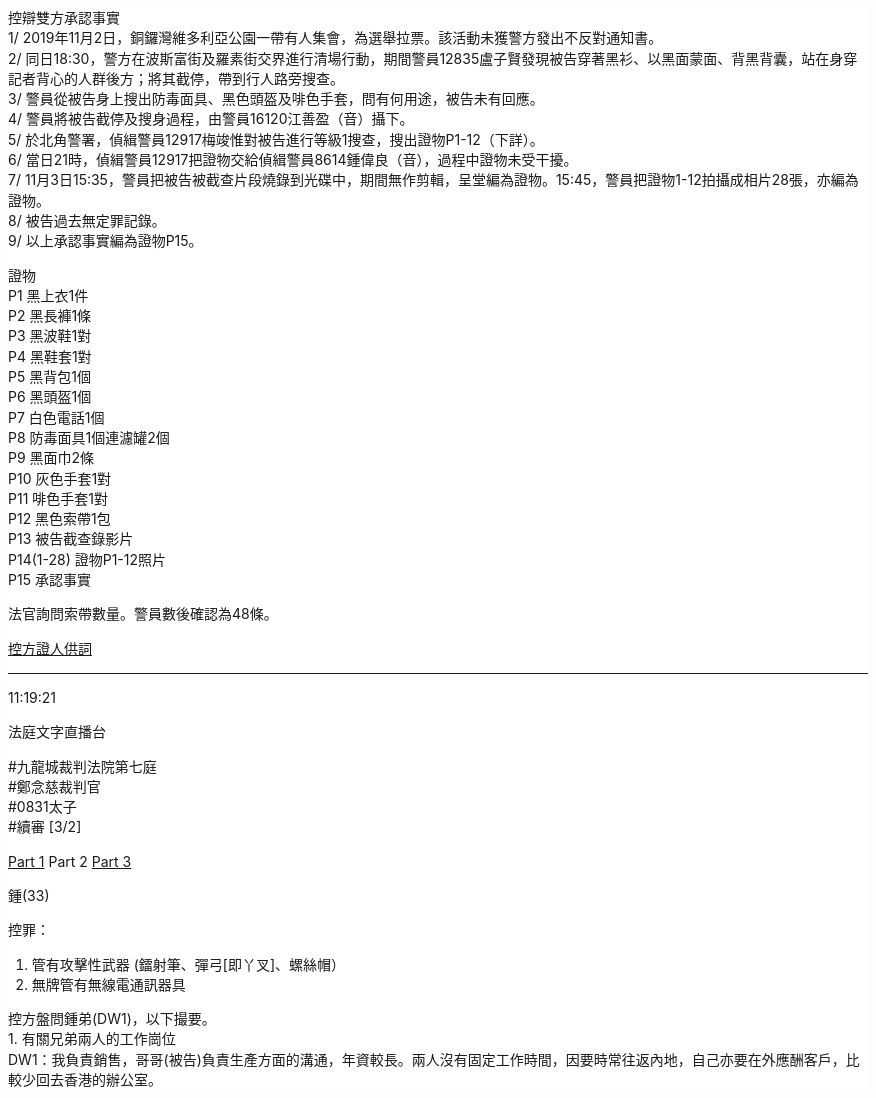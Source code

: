 控辯雙方承認事實  
1/ 2019年11月2日，銅鑼灣維多利亞公園一帶有人集會，為選舉拉票。該活動未獲警方發出不反對通知書。  
2/ 同日18:30，警方在波斯富街及羅素街交界進行清場行動，期間警員12835盧子賢發現被告穿著黑衫、以黑面蒙面、背黑背囊，站在身穿記者背心的人群後方；將其截停，帶到行人路旁搜查。  
3/ 警員從被告身上搜出防毒面具、黑色頭盔及啡色手套，問有何用途，被告未有回應。  
4/ 警員將被告截停及搜身過程，由警員16120江善盈（音）攝下。  
5/ 於北角警署，偵緝警員12917梅竣惟對被告進行等級1搜查，搜出證物P1-12（下詳）。  
6/ 當日21時，偵緝警員12917把證物交給偵緝警員8614鍾偉良（音），過程中證物未受干擾。  
7/ 11月3日15:35，警員把被告被截查片段燒錄到光碟中，期間無作剪輯，呈堂編為證物。15:45，警員把證物1-12拍攝成相片28張，亦編為證物。  
8/ 被告過去無定罪記錄。  
9/ 以上承認事實編為證物P15。  
  
證物  
P1 黑上衣1件  
P2 黑長褲1條  
P3 黑波鞋1對  
P4 黑鞋套1對  
P5 黑背包1個  
P6 黑頭盔1個  
P7 白色電話1個  
P8 防毒面具1個連濾罐2個  
P9 黑面巾2條  
P10 灰色手套1對  
P11 啡色手套1對  
P12 黑色索帶1包  
P13 被告截查錄影片  
P14(1-28) 證物P1-12照片  
P15 承認事實  
  
法官詢問索帶數量。警員數後確認為48條。  
  
[控方證人供詞](https://t.me/youarenotalonehk_live/7823)

---
      
11:19:21

法庭文字直播台

\#九龍城裁判法院第七庭  
\#鄭念慈裁判官  
\#0831太子  
\#續審 \[3/2\]  
  
[Part 1](https://t.me/youarenotalonehk_live/7778) Part 2 [Part 3](https://t.me/youarenotalonehk_live/7793)  
  
鍾(33)  
  
控罪：  
1) 管有攻擊性武器 (鐳射筆、彈弓\[即丫叉\]、螺絲帽）  
2) 無牌管有無線電通訊器具  
  
控方盤問鍾弟(DW1)，以下撮要。  
1\. 有關兄弟兩人的工作崗位  
DW1：我負責銷售，哥哥(被告)負責生產方面的溝通，年資較長。兩人沒有固定工作時間，因要時常往返內地，自己亦要在外應酬客戶，比較少回去香港的辦公室。  
  